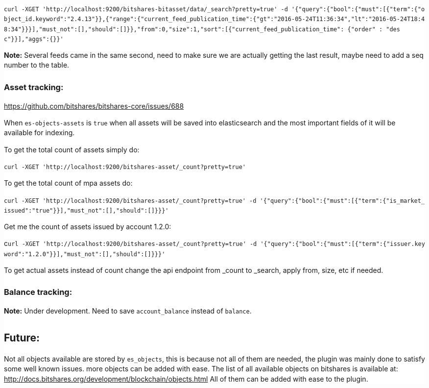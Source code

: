 `curl -XGET 'http://localhost:9200/bitshares-bitasset/data/_search?pretty=true' -d '{"query":{"bool":{"must":[{"term":{"object_id.keyword":"2.4.13"}},{"range":{"current_feed_publication_time":{"gt":"2016-05-24T11:36:34","lt":"2016-05-24T18:48:34"}}}],"must_not":[],"should":[]}},"from":0,"size":1,"sort":[{"current_feed_publication_time": {"order" : "desc"}}],"aggs":{}}'`

**Note:** Several feeds came in the same second, need to make sure we are actually getting the last result, maybe need to add a seq number to the table.

### Asset tracking:

https://github.com/bitshares/bitshares-core/issues/688

When `es-objects-assets` is  `true` when all assets will be saved into elasticsearch and the most important fields of it will be available for indexing.

To get the total count of assets simply do:

`curl -XGET 'http://localhost:9200/bitshares-asset/_count?pretty=true'`

To get the total count of mpa assets do:

`curl -XGET 'http://localhost:9200/bitshares-asset/_count?pretty=true' -d '{"query":{"bool":{"must":[{"term":{"is_market_issued":"true"}}],"must_not":[],"should":[]}}}'`

Get me the count of assets issued by account 1.2.0:

c`url -XGET 'http://localhost:9200/bitshares-asset/_count?pretty=true' -d '{"query":{"bool":{"must":[{"term":{"issuer.keyword":"1.2.0"}}],"must_not":[],"should":[]}}}'`

To get actual assets instead of count change the api endpoint from _count to _search, apply from, size, etc if needed.

### Balance tracking:

**Note:** Under development. Need to save `account_balance` instead of `balance`.


## Future:

Not all objects available are stored by `es_objects`, this is because not all of them are needed, the plugin was mainly done to satisfy some well known issues. more objects can be added with ease. The list of all available objects on bitshares is available at:
http://docs.bitshares.org/development/blockchain/objects.html
All of them can be added with ease to the plugin.
